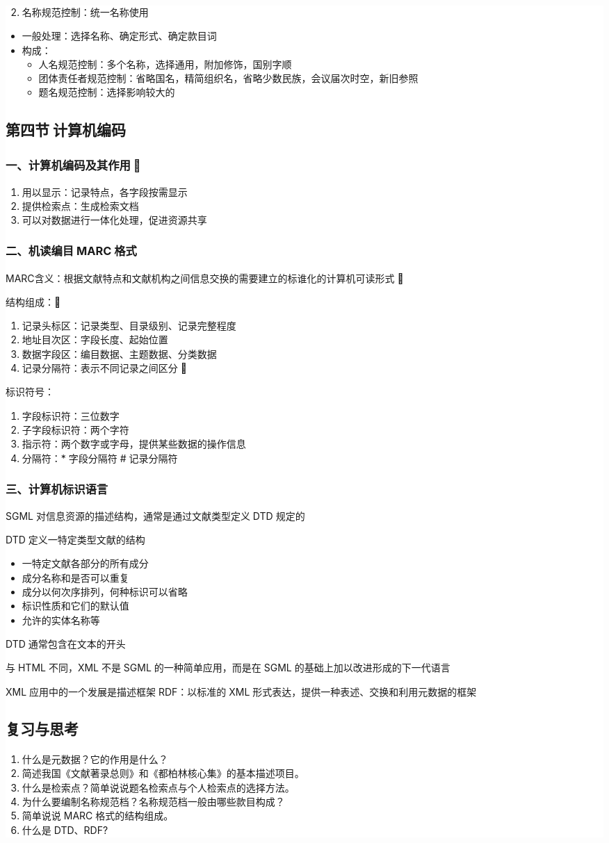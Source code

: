 2. 名称规范控制：统一名称使用
  - 一般处理：选择名称、确定形式、确定款目词
  - 构成：
    - 人名规范控制：多个名称，选择通用，附加修饰，国别字顺
    - 团体责任者规范控制：省略国名，精简组织名，省略少数民族，会议届次时空，新旧参照
    - 题名规范控制：选择影响较大的

## 第四节 计算机编码

### 一、计算机编码及其作用 🎯

1. 用以显示：记录特点，各字段按需显示
2. 提供检索点：生成检索文档
3. 可以对数据进行一体化处理，促进资源共享

### 二、机读编目 MARC 格式

MARC含义：根据文献特点和文献机构之间信息交换的需要建立的标谁化的计算机可读形式 🎯

结构组成：🎯

1. 记录头标区：记录类型、目录级别、记录完整程度
2. 地址目次区：字段长度、起始位置
3. 数据字段区：编目数据、主题数据、分类数据
4. 记录分隔符：表示不同记录之间区分 🎯

标识符号：

1. 字段标识符：三位数字
2. 子字段标识符：两个字符
3. 指示符：两个数字或字母，提供某些数据的操作信息
4. 分隔符：* 字段分隔符 # 记录分隔符

### 三、计算机标识语言

SGML 对信息资源的描述结构，通常是通过文献类型定义 DTD 规定的

DTD 定义一特定类型文献的结构
  - 一特定文献各部分的所有成分
  - 成分名称和是否可以重复
  - 成分以何次序排列，何种标识可以省略
  - 标识性质和它们的默认值
  - 允许的实体名称等

DTD 通常包含在文本的开头

与 HTML 不同，XML 不是 SGML 的一种简单应用，而是在 SGML 的基础上加以改进形成的下一代语言

XML 应用中的一个发展是描述框架 RDF：以标准的 XML 形式表达，提供一种表述、交换和利用元数据的框架

## 复习与思考

1. 什么是元数据？它的作用是什么？
2. 简述我国《文献著录总则》和《都柏林核心集》的基本描述项目。
3. 什么是检索点？简单说说题名检索点与个人检索点的选择方法。
4. 为什么要编制名称规范档？名称规范档一般由哪些款目构成？
5. 简单说说 MARC 格式的结构组成。
6. 什么是 DTD、RDF?
